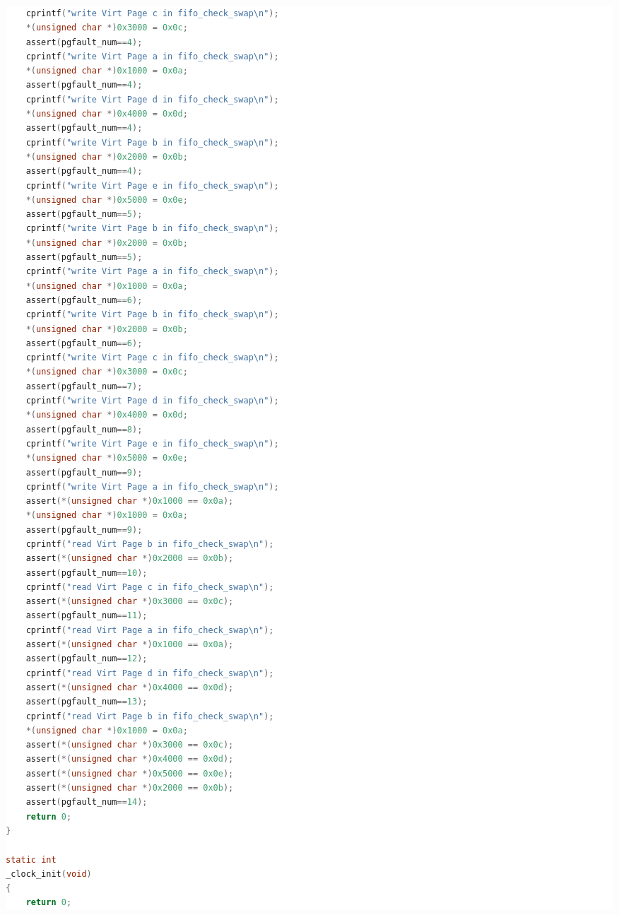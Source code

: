 ```c
    cprintf("write Virt Page c in fifo_check_swap\n");
    *(unsigned char *)0x3000 = 0x0c;
    assert(pgfault_num==4);
    cprintf("write Virt Page a in fifo_check_swap\n");
    *(unsigned char *)0x1000 = 0x0a;
    assert(pgfault_num==4);
    cprintf("write Virt Page d in fifo_check_swap\n");
    *(unsigned char *)0x4000 = 0x0d;
    assert(pgfault_num==4);
    cprintf("write Virt Page b in fifo_check_swap\n");
    *(unsigned char *)0x2000 = 0x0b;
    assert(pgfault_num==4);
    cprintf("write Virt Page e in fifo_check_swap\n");
    *(unsigned char *)0x5000 = 0x0e;
    assert(pgfault_num==5);
    cprintf("write Virt Page b in fifo_check_swap\n");
    *(unsigned char *)0x2000 = 0x0b;
    assert(pgfault_num==5);
    cprintf("write Virt Page a in fifo_check_swap\n");
    *(unsigned char *)0x1000 = 0x0a;
    assert(pgfault_num==6);
    cprintf("write Virt Page b in fifo_check_swap\n");
    *(unsigned char *)0x2000 = 0x0b;
    assert(pgfault_num==6);
    cprintf("write Virt Page c in fifo_check_swap\n");
    *(unsigned char *)0x3000 = 0x0c;
    assert(pgfault_num==7);
    cprintf("write Virt Page d in fifo_check_swap\n");
    *(unsigned char *)0x4000 = 0x0d;
    assert(pgfault_num==8);
    cprintf("write Virt Page e in fifo_check_swap\n");
    *(unsigned char *)0x5000 = 0x0e;
    assert(pgfault_num==9);
    cprintf("write Virt Page a in fifo_check_swap\n");
    assert(*(unsigned char *)0x1000 == 0x0a);
    *(unsigned char *)0x1000 = 0x0a;
    assert(pgfault_num==9);
    cprintf("read Virt Page b in fifo_check_swap\n");
    assert(*(unsigned char *)0x2000 == 0x0b);
    assert(pgfault_num==10);
    cprintf("read Virt Page c in fifo_check_swap\n");
    assert(*(unsigned char *)0x3000 == 0x0c);
    assert(pgfault_num==11);
    cprintf("read Virt Page a in fifo_check_swap\n");
    assert(*(unsigned char *)0x1000 == 0x0a);
    assert(pgfault_num==12);
    cprintf("read Virt Page d in fifo_check_swap\n");
    assert(*(unsigned char *)0x4000 == 0x0d);
    assert(pgfault_num==13);
    cprintf("read Virt Page b in fifo_check_swap\n");
    *(unsigned char *)0x1000 = 0x0a;
    assert(*(unsigned char *)0x3000 == 0x0c);
    assert(*(unsigned char *)0x4000 == 0x0d);
    assert(*(unsigned char *)0x5000 == 0x0e);
    assert(*(unsigned char *)0x2000 == 0x0b);
    assert(pgfault_num==14);
    return 0;
}

static int
_clock_init(void)
{
    return 0;
```